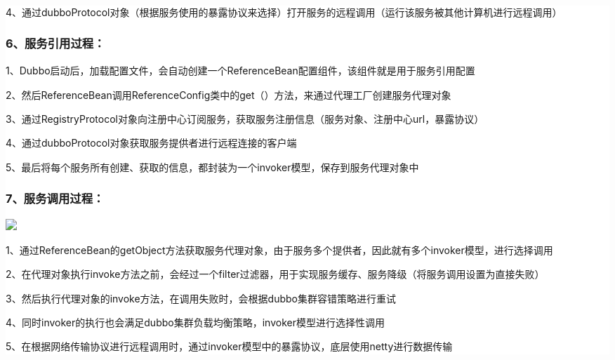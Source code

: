 4、通过dubboProtocol对象（根据服务使用的暴露协议来选择）打开服务的远程调用（运行该服务被其他计算机进行远程调用）

### 6、服务引用过程：

1、Dubbo启动后，加载配置文件，会自动创建一个ReferenceBean配置组件，该组件就是用于服务引用配置

2、然后ReferenceBean调用ReferenceConfig类中的get（）方法，来通过代理工厂创建服务代理对象

3、通过RegistryProtocol对象向注册中心订阅服务，获取服务注册信息（服务对象、注册中心url，暴露协议）

4、通过dubboProtocol对象获取服务提供者进行远程连接的客户端

5、最后将每个服务所有创建、获取的信息，都封装为一个invoker模型，保存到服务代理对象中

### 7、服务调用过程：

![](C:\Users\OneMTime\Desktop\Typora图片\dubbo服务调用接口流程.jpg)

1、通过ReferenceBean的getObject方法获取服务代理对象，由于服务多个提供者，因此就有多个invoker模型，进行选择调用

2、在代理对象执行invoke方法之前，会经过一个filter过滤器，用于实现服务缓存、服务降级（将服务调用设置为直接失败）

3、然后执行代理对象的invoke方法，在调用失败时，会根据dubbo集群容错策略进行重试

4、同时invoker的执行也会满足dubbo集群负载均衡策略，invoker模型进行选择性调用

5、在根据网络传输协议进行远程调用时，通过invoker模型中的暴露协议，底层使用netty进行数据传输


